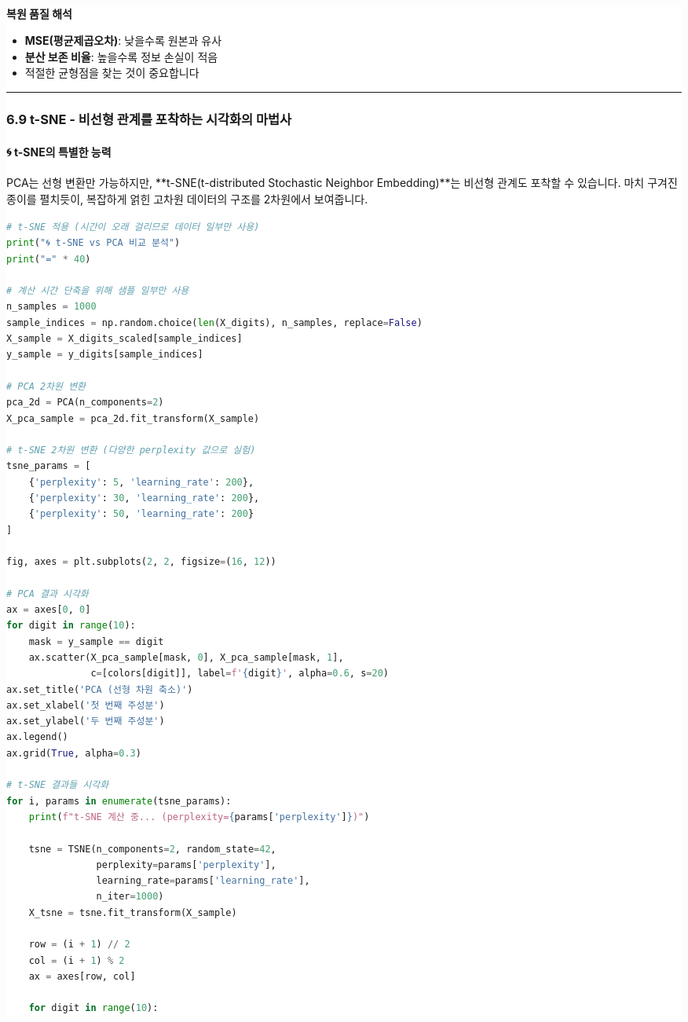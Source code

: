 **복원 품질 해석**
- **MSE(평균제곱오차)**: 낮을수록 원본과 유사
- **분산 보존 비율**: 높을수록 정보 손실이 적음
- 적절한 균형점을 찾는 것이 중요합니다

---

### 6.9 t-SNE - 비선형 관계를 포착하는 시각화의 마법사

#### 🌀 t-SNE의 특별한 능력

PCA는 선형 변환만 가능하지만, **t-SNE(t-distributed Stochastic Neighbor Embedding)**는 비선형 관계도 포착할 수 있습니다. 마치 구겨진 종이를 펼치듯이, 복잡하게 얽힌 고차원 데이터의 구조를 2차원에서 보여줍니다.

```python
# t-SNE 적용 (시간이 오래 걸리므로 데이터 일부만 사용)
print("🌀 t-SNE vs PCA 비교 분석")
print("=" * 40)

# 계산 시간 단축을 위해 샘플 일부만 사용
n_samples = 1000
sample_indices = np.random.choice(len(X_digits), n_samples, replace=False)
X_sample = X_digits_scaled[sample_indices]
y_sample = y_digits[sample_indices]

# PCA 2차원 변환
pca_2d = PCA(n_components=2)
X_pca_sample = pca_2d.fit_transform(X_sample)

# t-SNE 2차원 변환 (다양한 perplexity 값으로 실험)
tsne_params = [
    {'perplexity': 5, 'learning_rate': 200},
    {'perplexity': 30, 'learning_rate': 200},
    {'perplexity': 50, 'learning_rate': 200}
]

fig, axes = plt.subplots(2, 2, figsize=(16, 12))

# PCA 결과 시각화
ax = axes[0, 0]
for digit in range(10):
    mask = y_sample == digit
    ax.scatter(X_pca_sample[mask, 0], X_pca_sample[mask, 1], 
               c=[colors[digit]], label=f'{digit}', alpha=0.6, s=20)
ax.set_title('PCA (선형 차원 축소)')
ax.set_xlabel('첫 번째 주성분')
ax.set_ylabel('두 번째 주성분')
ax.legend()
ax.grid(True, alpha=0.3)

# t-SNE 결과들 시각화
for i, params in enumerate(tsne_params):
    print(f"t-SNE 계산 중... (perplexity={params['perplexity']})")
    
    tsne = TSNE(n_components=2, random_state=42, 
                perplexity=params['perplexity'], 
                learning_rate=params['learning_rate'],
                n_iter=1000)
    X_tsne = tsne.fit_transform(X_sample)
    
    row = (i + 1) // 2
    col = (i + 1) % 2
    ax = axes[row, col]
    
    for digit in range(10):
```